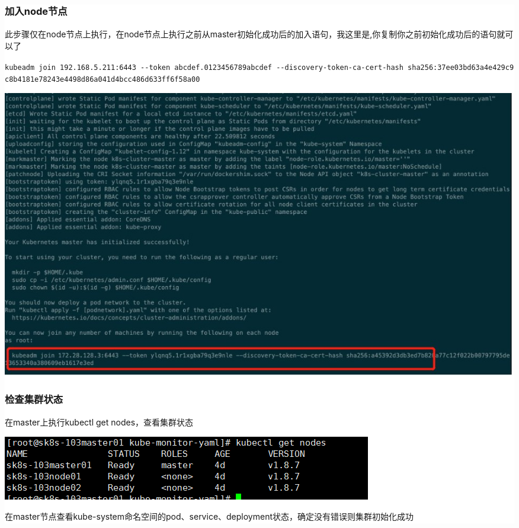 ### 加入node节点

此步骤仅在node节点上执行，在node节点上执行之前从master初始化成功后的加入语句，我这里是,你复制你之前初始化成功后的语句就可以了

 

```
kubeadm join 192.168.5.211:6443 --token abcdef.0123456789abcdef --discovery-token-ca-cert-hash sha256:37ee03bd63a4e429c9c8b4181e78243e4498d86a041d4bcc486d633ff6f58a00
```

![img](88fc28ad-e99d-4576-a749-3dca28dc2fd7.jpg)

### 检查集群状态

在master上执行kubectl get nodes，查看集群状态

![img](b6afc9e8-be45-4b8d-bd31-f25117b796f5.png)

在master节点查看kube-system命名空间的pod、service、deployment状态，确定没有错误则集群初始化成功
